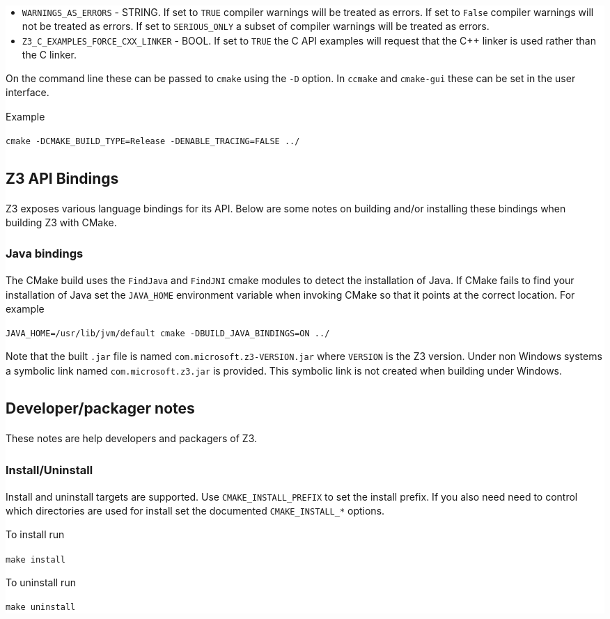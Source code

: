 * ``WARNINGS_AS_ERRORS`` - STRING. If set to ``TRUE`` compiler warnings will be treated as errors. If set to ``False`` compiler warnings will not be treated as errors.
    If set to ``SERIOUS_ONLY`` a subset of compiler warnings will be treated as errors.
* ``Z3_C_EXAMPLES_FORCE_CXX_LINKER`` - BOOL. If set to ``TRUE`` the C API examples will request that the C++ linker is used rather than the C linker.

On the command line these can be passed to ``cmake`` using the ``-D`` option. In ``ccmake`` and ``cmake-gui`` these can be set in the user interface.

Example

```
cmake -DCMAKE_BUILD_TYPE=Release -DENABLE_TRACING=FALSE ../

```

## Z3 API Bindings

Z3 exposes various language bindings for its API. Below are some notes on building
and/or installing these bindings when building Z3 with CMake.

### Java bindings

The CMake build uses the ``FindJava`` and ``FindJNI`` cmake modules to detect the
installation of Java. If CMake fails to find your installation of Java set the
``JAVA_HOME`` environment variable when invoking CMake so that it points at the
correct location. For example

```
JAVA_HOME=/usr/lib/jvm/default cmake -DBUILD_JAVA_BINDINGS=ON ../
```
Note that the built ``.jar`` file is named ``com.microsoft.z3-VERSION.jar``
where ``VERSION`` is the Z3 version. Under non Windows systems a
symbolic link named ``com.microsoft.z3.jar`` is provided. This symbolic
link is not created when building under Windows.

## Developer/packager notes

These notes are help developers and packagers of Z3.

### Install/Uninstall

Install and uninstall targets are supported. Use ``CMAKE_INSTALL_PREFIX`` to
set the install prefix. If you also need need to control which directories are
used for install set the documented ``CMAKE_INSTALL_*`` options.

To install run

```
make install
```

To uninstall run

```
make uninstall
```
